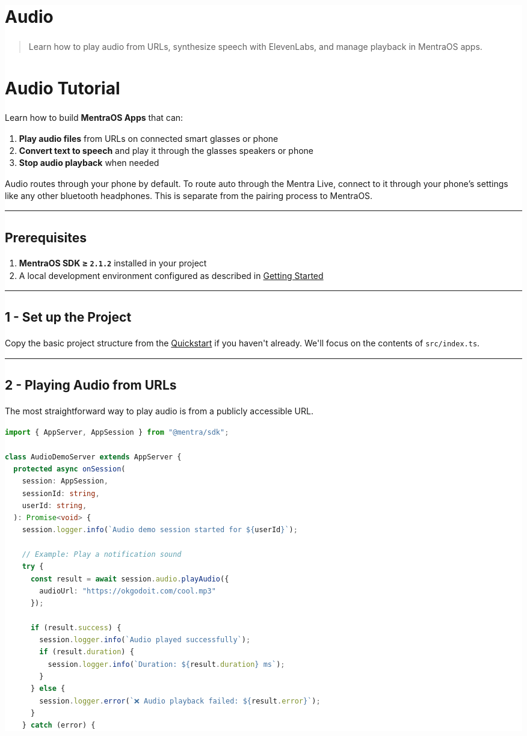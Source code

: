 # Audio

> Learn how to play audio from URLs, synthesize speech with ElevenLabs, and manage playback in MentraOS apps.

# Audio Tutorial

Learn how to build **MentraOS Apps** that can:

1. **Play audio files** from URLs on connected smart glasses or phone
2. **Convert text to speech** and play it through the glasses speakers or phone
3. **Stop audio playback** when needed

Audio routes through your phone by default.  To route auto through the Mentra Live, connect to it through your phone’s settings like any other bluetooth headphones.  This is separate from the pairing process to MentraOS.

***

## Prerequisites

1. **MentraOS SDK ≥ `2.1.2`** installed in your project
2. A local development environment configured as described in [Getting Started](/getting-started)

***

## 1 - Set up the Project

Copy the basic project structure from the [Quickstart](/quickstart) if you haven't already. We'll focus on the contents of `src/index.ts`.

***

## 2 - Playing Audio from URLs

The most straightforward way to play audio is from a publicly accessible URL.

```typescript title="src/index.ts"
import { AppServer, AppSession } from "@mentra/sdk";

class AudioDemoServer extends AppServer {
  protected async onSession(
    session: AppSession,
    sessionId: string,
    userId: string,
  ): Promise<void> {
    session.logger.info(`Audio demo session started for ${userId}`);

    // Example: Play a notification sound
    try {
      const result = await session.audio.playAudio({
        audioUrl: "https://okgodoit.com/cool.mp3"
      });

      if (result.success) {
        session.logger.info(`Audio played successfully`);
        if (result.duration) {
          session.logger.info(`Duration: ${result.duration} ms`);
        }
      } else {
        session.logger.error(`❌ Audio playback failed: ${result.error}`);
      }
    } catch (error) {
```